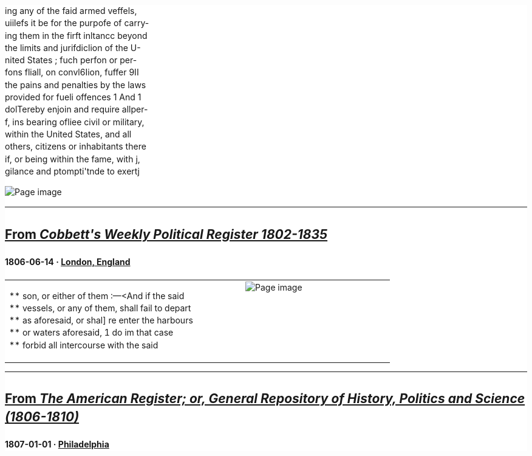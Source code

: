 ing any of the faid armed veffels,  
uiilefs it be for the purpofe of carry-  
ing them in the firft inltancc beyond  
the limits and jurifdiclion of the U-  
nited States ; fuch perfon or per-  
fons fliall, on convl6Iion, fuffer 9II  
the pains and penalties by the laws  
provided for fueli offences 1 And 1  
dolTereby enjoin and require allper-  
f, ins bearing ofliee civil or military,  
within the United States, and all  
others, citizens or inhabitants there  
if, or being within the fame, with j,  
gilance and ptompti&#x27;tnde to exertj
</td><td style="width: 50%; max-height: 75%; margin: auto; display: block;">
<img alt="Page image" src="https://iiif.archive.org/image/iiif/2/xt7000000985%2Fxt7000000985_jp2.zip%2Fxt7000000985_jp2%2Fxt7000000985_0002.jp2/pct:54.597557936705705,73.87807624256072,17.61774233740344,20.331349525494613/,600/0/default.jpg"/>
</td>
</tr></table>

---

## [From _Cobbett's Weekly Political Register 1802-1835_](https://archive.org/details/sim_cobbetts-weekly-political-register_1806-06-14_9_24/page/n2/mode/1up?view=theater)

#### 1806-06-14 &middot; [London, England](http://dbpedia.org/resource/London)

<table style="width: 100%;"><tr><td style="width: 50%">

  
** son, or either of them :—&lt;And if the said  
** vessels, or any of them, shall fail to depart  
** as aforesaid, or shal] re enter the harbours  
** or waters aforesaid, 1 do im that case  
** forbid all intercourse with the said
</td><td style="width: 50%; max-height: 75%; margin: auto; display: block;">
<img alt="Page image" src="https://iiif.archive.org/image/iiif/2/sim_cobbetts-weekly-political-register_1806-06-14_9_24%2Fsim_cobbetts-weekly-political-register_1806-06-14_9_24_jp2.zip%2Fsim_cobbetts-weekly-political-register_1806-06-14_9_24_jp2%2Fsim_cobbetts-weekly-political-register_1806-06-14_9_24_0002.jp2/pct:47.32142857142857,19.682369735902927,36.5234375,6.316916488222698/600,/0/default.jpg"/>
</td>
</tr></table>

---

## [From _The American Register; or, General Repository of History, Politics and Science (1806-1810)_](https://archive.org/details/sim_american-register-or-general-repository-of-history_the-american-register-o_1807_2/page/n468/mode/1up?view=theater)

#### 1807-01-01 &middot; [Philadelphia](http://dbpedia.org/resource/Philadelphia)
